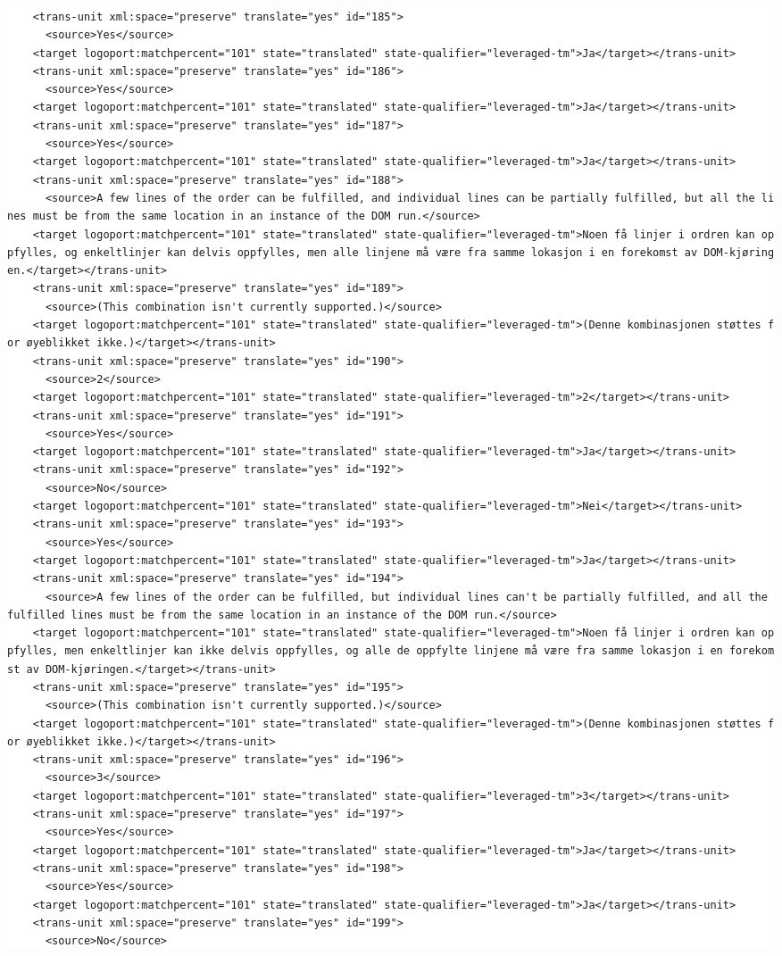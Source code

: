         <trans-unit xml:space="preserve" translate="yes" id="185">
          <source>Yes</source>
        <target logoport:matchpercent="101" state="translated" state-qualifier="leveraged-tm">Ja</target></trans-unit>
        <trans-unit xml:space="preserve" translate="yes" id="186">
          <source>Yes</source>
        <target logoport:matchpercent="101" state="translated" state-qualifier="leveraged-tm">Ja</target></trans-unit>
        <trans-unit xml:space="preserve" translate="yes" id="187">
          <source>Yes</source>
        <target logoport:matchpercent="101" state="translated" state-qualifier="leveraged-tm">Ja</target></trans-unit>
        <trans-unit xml:space="preserve" translate="yes" id="188">
          <source>A few lines of the order can be fulfilled, and individual lines can be partially fulfilled, but all the lines must be from the same location in an instance of the DOM run.</source>
        <target logoport:matchpercent="101" state="translated" state-qualifier="leveraged-tm">Noen få linjer i ordren kan oppfylles, og enkeltlinjer kan delvis oppfylles, men alle linjene må være fra samme lokasjon i en forekomst av DOM-kjøringen.</target></trans-unit>
        <trans-unit xml:space="preserve" translate="yes" id="189">
          <source>(This combination isn't currently supported.)</source>
        <target logoport:matchpercent="101" state="translated" state-qualifier="leveraged-tm">(Denne kombinasjonen støttes for øyeblikket ikke.)</target></trans-unit>
        <trans-unit xml:space="preserve" translate="yes" id="190">
          <source>2</source>
        <target logoport:matchpercent="101" state="translated" state-qualifier="leveraged-tm">2</target></trans-unit>
        <trans-unit xml:space="preserve" translate="yes" id="191">
          <source>Yes</source>
        <target logoport:matchpercent="101" state="translated" state-qualifier="leveraged-tm">Ja</target></trans-unit>
        <trans-unit xml:space="preserve" translate="yes" id="192">
          <source>No</source>
        <target logoport:matchpercent="101" state="translated" state-qualifier="leveraged-tm">Nei</target></trans-unit>
        <trans-unit xml:space="preserve" translate="yes" id="193">
          <source>Yes</source>
        <target logoport:matchpercent="101" state="translated" state-qualifier="leveraged-tm">Ja</target></trans-unit>
        <trans-unit xml:space="preserve" translate="yes" id="194">
          <source>A few lines of the order can be fulfilled, but individual lines can't be partially fulfilled, and all the fulfilled lines must be from the same location in an instance of the DOM run.</source>
        <target logoport:matchpercent="101" state="translated" state-qualifier="leveraged-tm">Noen få linjer i ordren kan oppfylles, men enkeltlinjer kan ikke delvis oppfylles, og alle de oppfylte linjene må være fra samme lokasjon i en forekomst av DOM-kjøringen.</target></trans-unit>
        <trans-unit xml:space="preserve" translate="yes" id="195">
          <source>(This combination isn't currently supported.)</source>
        <target logoport:matchpercent="101" state="translated" state-qualifier="leveraged-tm">(Denne kombinasjonen støttes for øyeblikket ikke.)</target></trans-unit>
        <trans-unit xml:space="preserve" translate="yes" id="196">
          <source>3</source>
        <target logoport:matchpercent="101" state="translated" state-qualifier="leveraged-tm">3</target></trans-unit>
        <trans-unit xml:space="preserve" translate="yes" id="197">
          <source>Yes</source>
        <target logoport:matchpercent="101" state="translated" state-qualifier="leveraged-tm">Ja</target></trans-unit>
        <trans-unit xml:space="preserve" translate="yes" id="198">
          <source>Yes</source>
        <target logoport:matchpercent="101" state="translated" state-qualifier="leveraged-tm">Ja</target></trans-unit>
        <trans-unit xml:space="preserve" translate="yes" id="199">
          <source>No</source>